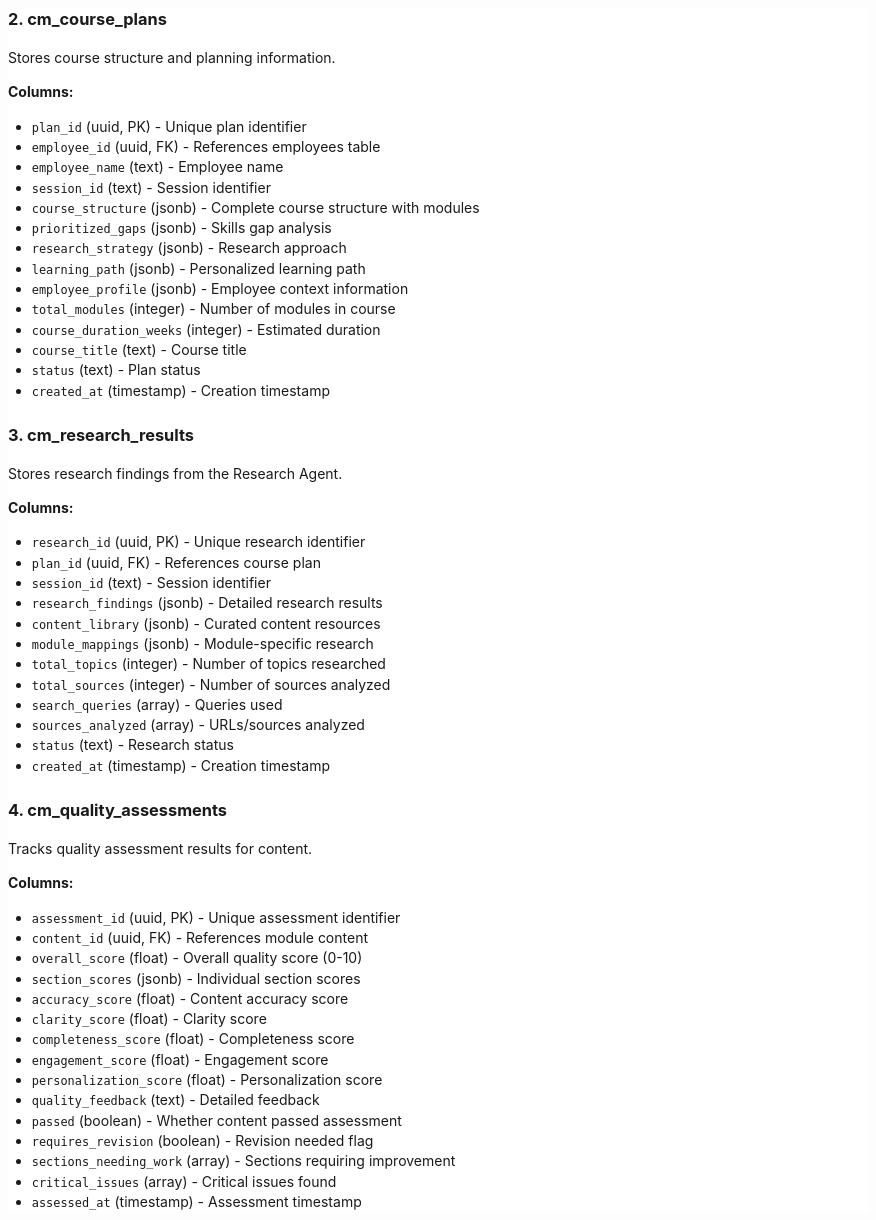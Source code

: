 ### 2. cm_course_plans
Stores course structure and planning information.

**Columns:**
- `plan_id` (uuid, PK) - Unique plan identifier
- `employee_id` (uuid, FK) - References employees table
- `employee_name` (text) - Employee name
- `session_id` (text) - Session identifier
- `course_structure` (jsonb) - Complete course structure with modules
- `prioritized_gaps` (jsonb) - Skills gap analysis
- `research_strategy` (jsonb) - Research approach
- `learning_path` (jsonb) - Personalized learning path
- `employee_profile` (jsonb) - Employee context information
- `total_modules` (integer) - Number of modules in course
- `course_duration_weeks` (integer) - Estimated duration
- `course_title` (text) - Course title
- `status` (text) - Plan status
- `created_at` (timestamp) - Creation timestamp

### 3. cm_research_results
Stores research findings from the Research Agent.

**Columns:**
- `research_id` (uuid, PK) - Unique research identifier
- `plan_id` (uuid, FK) - References course plan
- `session_id` (text) - Session identifier
- `research_findings` (jsonb) - Detailed research results
- `content_library` (jsonb) - Curated content resources
- `module_mappings` (jsonb) - Module-specific research
- `total_topics` (integer) - Number of topics researched
- `total_sources` (integer) - Number of sources analyzed
- `search_queries` (array) - Queries used
- `sources_analyzed` (array) - URLs/sources analyzed
- `status` (text) - Research status
- `created_at` (timestamp) - Creation timestamp

### 4. cm_quality_assessments
Tracks quality assessment results for content.

**Columns:**
- `assessment_id` (uuid, PK) - Unique assessment identifier
- `content_id` (uuid, FK) - References module content
- `overall_score` (float) - Overall quality score (0-10)
- `section_scores` (jsonb) - Individual section scores
- `accuracy_score` (float) - Content accuracy score
- `clarity_score` (float) - Clarity score
- `completeness_score` (float) - Completeness score
- `engagement_score` (float) - Engagement score
- `personalization_score` (float) - Personalization score
- `quality_feedback` (text) - Detailed feedback
- `passed` (boolean) - Whether content passed assessment
- `requires_revision` (boolean) - Revision needed flag
- `sections_needing_work` (array) - Sections requiring improvement
- `critical_issues` (array) - Critical issues found
- `assessed_at` (timestamp) - Assessment timestamp

